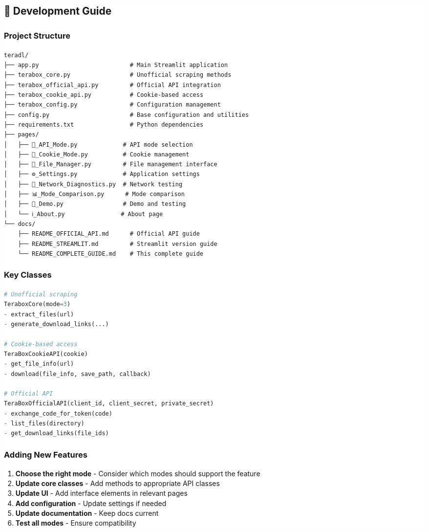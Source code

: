 ## 🔧 Development Guide

### Project Structure

```
teradl/
├── app.py                          # Main Streamlit application
├── terabox_core.py                 # Unofficial scraping methods
├── terabox_official_api.py         # Official API integration
├── terabox_cookie_api.py           # Cookie-based access
├── terabox_config.py               # Configuration management
├── config.py                       # Base configuration and utilities
├── requirements.txt                # Python dependencies
├── pages/
│   ├── 🔑_API_Mode.py             # API mode selection
│   ├── 🍪_Cookie_Mode.py          # Cookie management
│   ├── 📁_File_Manager.py         # File management interface
│   ├── ⚙️_Settings.py             # Application settings
│   ├── 🔧_Network_Diagnostics.py  # Network testing
│   ├── 📊_Mode_Comparison.py      # Mode comparison
│   ├── 🧪_Demo.py                 # Demo and testing
│   └── ℹ️_About.py                # About page
└── docs/
    ├── README_OFFICIAL_API.md      # Official API guide
    ├── README_STREAMLIT.md         # Streamlit version guide
    └── README_COMPLETE_GUIDE.md    # This complete guide
```

### Key Classes

```python
# Unofficial scraping
TeraboxCore(mode=3)
- extract_files(url)
- generate_download_links(...)

# Cookie-based access  
TeraBoxCookieAPI(cookie)
- get_file_info(url)
- download(file_info, save_path, callback)

# Official API
TeraBoxOfficialAPI(client_id, client_secret, private_secret)
- exchange_code_for_token(code)
- list_files(directory)
- get_download_links(file_ids)
```

### Adding New Features

1. **Choose the right mode** - Consider which modes should support the feature
2. **Update core classes** - Add methods to appropriate API classes
3. **Update UI** - Add interface elements in relevant pages
4. **Add configuration** - Update settings if needed
5. **Update documentation** - Keep docs current
6. **Test all modes** - Ensure compatibility
